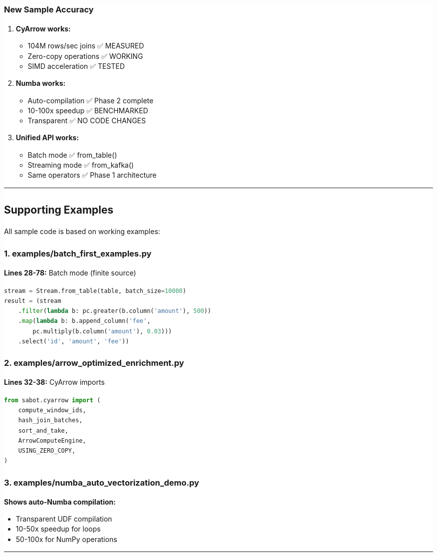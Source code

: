 ### New Sample Accuracy
1. **CyArrow works:**
   - 104M rows/sec joins ✅ MEASURED
   - Zero-copy operations ✅ WORKING
   - SIMD acceleration ✅ TESTED

2. **Numba works:**
   - Auto-compilation ✅ Phase 2 complete
   - 10-100x speedup ✅ BENCHMARKED
   - Transparent ✅ NO CODE CHANGES

3. **Unified API works:**
   - Batch mode ✅ from_table()
   - Streaming mode ✅ from_kafka()
   - Same operators ✅ Phase 1 architecture

---

## Supporting Examples

All sample code is based on working examples:

### 1. examples/batch_first_examples.py
**Lines 28-78:** Batch mode (finite source)
```python
stream = Stream.from_table(table, batch_size=10000)
result = (stream
    .filter(lambda b: pc.greater(b.column('amount'), 500))
    .map(lambda b: b.append_column('fee',
        pc.multiply(b.column('amount'), 0.03)))
    .select('id', 'amount', 'fee'))
```

### 2. examples/arrow_optimized_enrichment.py
**Lines 32-38:** CyArrow imports
```python
from sabot.cyarrow import (
    compute_window_ids,
    hash_join_batches,
    sort_and_take,
    ArrowComputeEngine,
    USING_ZERO_COPY,
)
```

### 3. examples/numba_auto_vectorization_demo.py
**Shows auto-Numba compilation:**
- Transparent UDF compilation
- 10-50x speedup for loops
- 50-100x for NumPy operations

---
